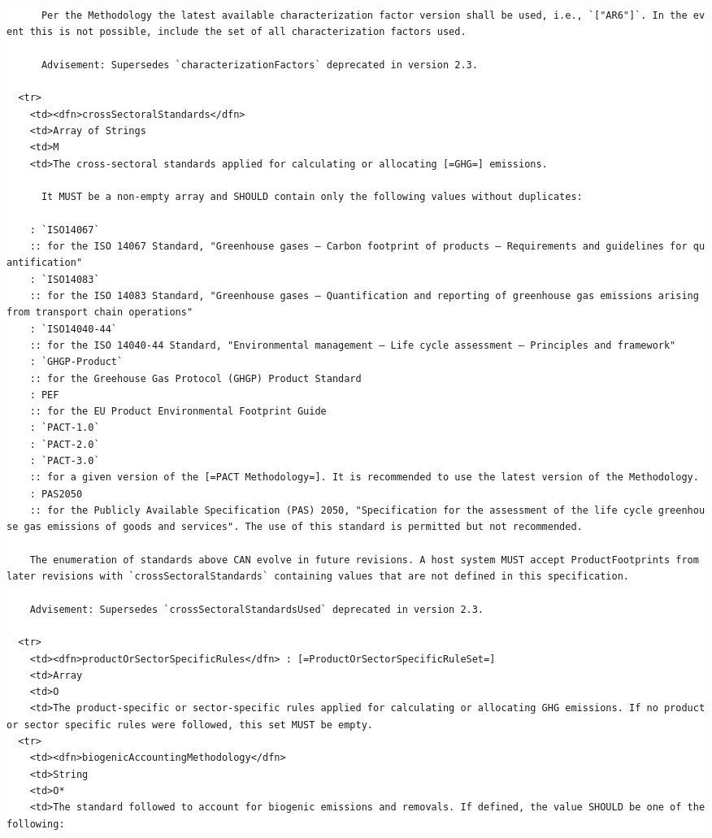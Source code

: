           Per the Methodology the latest available characterization factor version shall be used, i.e., `["AR6"]`. In the event this is not possible, include the set of all characterization factors used.

          Advisement: Supersedes `characterizationFactors` deprecated in version 2.3.

      <tr>
        <td><dfn>crossSectoralStandards</dfn>
        <td>Array of Strings
        <td>M
        <td>The cross-sectoral standards applied for calculating or allocating [=GHG=] emissions.

          It MUST be a non-empty array and SHOULD contain only the following values without duplicates:

        : `ISO14067`
        :: for the ISO 14067 Standard, "Greenhouse gases — Carbon footprint of products — Requirements and guidelines for quantification"
        : `ISO14083`
        :: for the ISO 14083 Standard, "Greenhouse gases — Quantification and reporting of greenhouse gas emissions arising from transport chain operations"
        : `ISO14040-44`
        :: for the ISO 14040-44 Standard, "Environmental management — Life cycle assessment — Principles and framework"
        : `GHGP-Product`
        :: for the Greehouse Gas Protocol (GHGP) Product Standard
        : PEF
        :: for the EU Product Environmental Footprint Guide
        : `PACT-1.0`
        : `PACT-2.0`
        : `PACT-3.0`
        :: for a given version of the [=PACT Methodology=]. It is recommended to use the latest version of the Methodology.
        : PAS2050
        :: for the Publicly Available Specification (PAS) 2050, "Specification for the assessment of the life cycle greenhouse gas emissions of goods and services". The use of this standard is permitted but not recommended.

        The enumeration of standards above CAN evolve in future revisions. A host system MUST accept ProductFootprints from later revisions with `crossSectoralStandards` containing values that are not defined in this specification.

        Advisement: Supersedes `crossSectoralStandardsUsed` deprecated in version 2.3.
            
      <tr>
        <td><dfn>productOrSectorSpecificRules</dfn> : [=ProductOrSectorSpecificRuleSet=]
        <td>Array
        <td>O
        <td>The product-specific or sector-specific rules applied for calculating or allocating GHG emissions. If no product or sector specific rules were followed, this set MUST be empty.
      <tr>
        <td><dfn>biogenicAccountingMethodology</dfn>
        <td>String
        <td>O*
        <td>The standard followed to account for biogenic emissions and removals. If defined, the value SHOULD be one of the following:
